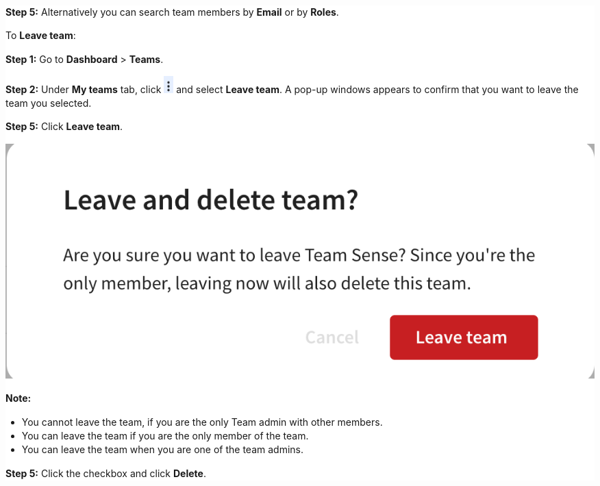 **Step 5:** Alternatively you can search team members by **Email** or by **Roles**.

To **Leave team**:

**Step 1:** Go to **Dashboard** > **Teams**.

**Step 2:** Under **My teams** tab, click ![Image not Available](/assets/icon9.png) and select **Leave team**. A pop-up windows appears to confirm that you want to leave the team you selected.

**Step 5:** Click **Leave team**. 

![Image not Available](/assets/Fig43a.png)

**Note:** 

  - You cannot leave the team, if you are the only Team admin with other members.
  - You can leave the team if you are the only member of the team.
  - You can leave the team when you are one of the team admins.


**Step 5:** Click the checkbox and click **Delete**.

